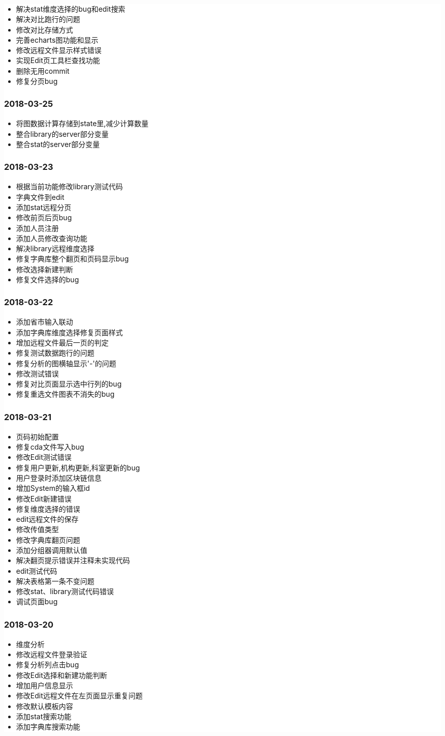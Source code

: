 * 解决stat维度选择的bug和edit搜索
* 解决对比跑行的问题
* 修改对比存储方式
* 完善echarts图功能和显示
* 修改远程文件显示样式错误
* 实现Edit页工具栏查找功能
* 删除无用commit
* 修复分页bug
### 2018-03-25
* 将图数据计算存储到state里,减少计算数量
* 整合library的server部分变量
* 整合stat的server部分变量
### 2018-03-23
* 根据当前功能修改library测试代码
* 字典文件到edit
* 添加stat远程分页
* 修改前页后页bug
* 添加人员注册
* 添加人员修改查询功能
* 解决library远程维度选择
* 修复字典库整个翻页和页码显示bug
* 修改选择新建判断
* 修复文件选择的bug
### 2018-03-22
* 添加省市输入联动
* 添加字典库维度选择修复页面样式
* 增加远程文件最后一页的判定
* 修复测试数据跑行的问题
* 修复分析的图横轴显示'-'的问题
* 修改测试错误
* 修复对比页面显示选中行列的bug
* 修复重选文件图表不消失的bug
### 2018-03-21
* 页码初始配置
* 修复cda文件写入bug
* 修改Edit测试错误
* 修复用户更新,机构更新,科室更新的bug
* 用户登录时添加区块链信息
* 增加System的输入框id
* 修改Edit新建错误
* 修复维度选择的错误
* edit远程文件的保存
* 修改传值类型
* 修改字典库翻页问题
* 添加分组器调用默认值
* 解决翻页提示错误并注释未实现代码
* edit测试代码
* 解决表格第一条不变问题
* 修改stat、library测试代码错误
* 调试页面bug
### 2018-03-20
* 维度分析
* 修改远程文件登录验证
* 修复分析列点击bug
* 修改Edit选择和新建功能判断
* 增加用户信息显示
* 修改Edit远程文件在左页面显示重复问题
* 修改默认模板内容
* 添加stat搜索功能
* 添加字典库搜索功能
